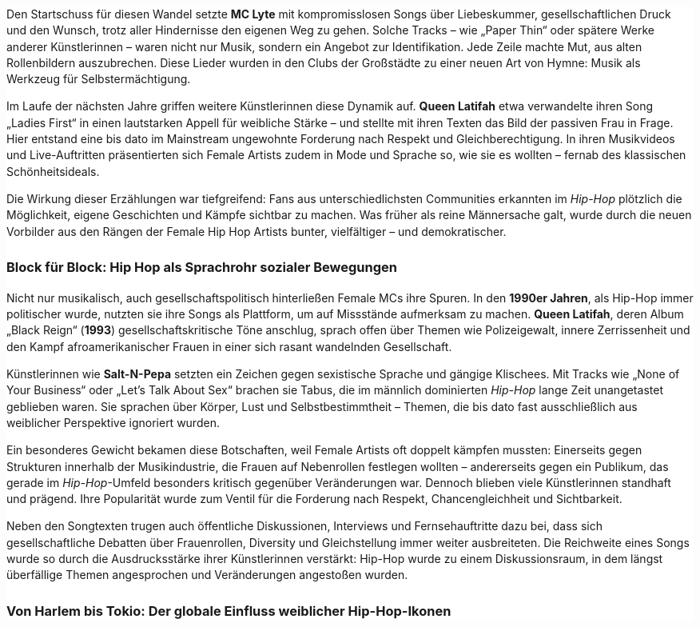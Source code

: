 Den Startschuss für diesen Wandel setzte **MC Lyte** mit kompromisslosen Songs über Liebeskummer,
gesellschaftlichen Druck und den Wunsch, trotz aller Hindernisse den eigenen Weg zu gehen. Solche
Tracks – wie „Paper Thin“ oder spätere Werke anderer Künstlerinnen – waren nicht nur Musik, sondern
ein Angebot zur Identifikation. Jede Zeile machte Mut, aus alten Rollenbildern auszubrechen. Diese
Lieder wurden in den Clubs der Großstädte zu einer neuen Art von Hymne: Musik als Werkzeug für
Selbstermächtigung.

Im Laufe der nächsten Jahre griffen weitere Künstlerinnen diese Dynamik auf. **Queen Latifah** etwa
verwandelte ihren Song „Ladies First“ in einen lautstarken Appell für weibliche Stärke – und stellte
mit ihren Texten das Bild der passiven Frau in Frage. Hier entstand eine bis dato im Mainstream
ungewohnte Forderung nach Respekt und Gleichberechtigung. In ihren Musikvideos und Live-Auftritten
präsentierten sich Female Artists zudem in Mode und Sprache so, wie sie es wollten – fernab des
klassischen Schönheitsideals.

Die Wirkung dieser Erzählungen war tiefgreifend: Fans aus unterschiedlichsten Communities erkannten
im _Hip-Hop_ plötzlich die Möglichkeit, eigene Geschichten und Kämpfe sichtbar zu machen. Was früher
als reine Männersache galt, wurde durch die neuen Vorbilder aus den Rängen der Female Hip Hop
Artists bunter, vielfältiger – und demokratischer.

### Block für Block: Hip Hop als Sprachrohr sozialer Bewegungen

Nicht nur musikalisch, auch gesellschaftspolitisch hinterließen Female MCs ihre Spuren. In den
**1990er Jahren**, als Hip-Hop immer politischer wurde, nutzten sie ihre Songs als Plattform, um auf
Missstände aufmerksam zu machen. **Queen Latifah**, deren Album „Black Reign“ (**1993**)
gesellschaftskritische Töne anschlug, sprach offen über Themen wie Polizeigewalt, innere
Zerrissenheit und den Kampf afroamerikanischer Frauen in einer sich rasant wandelnden Gesellschaft.

Künstlerinnen wie **Salt-N-Pepa** setzten ein Zeichen gegen sexistische Sprache und gängige
Klischees. Mit Tracks wie „None of Your Business“ oder „Let’s Talk About Sex“ brachen sie Tabus, die
im männlich dominierten _Hip-Hop_ lange Zeit unangetastet geblieben waren. Sie sprachen über Körper,
Lust und Selbstbestimmtheit – Themen, die bis dato fast ausschließlich aus weiblicher Perspektive
ignoriert wurden.

Ein besonderes Gewicht bekamen diese Botschaften, weil Female Artists oft doppelt kämpfen mussten:
Einerseits gegen Strukturen innerhalb der Musikindustrie, die Frauen auf Nebenrollen festlegen
wollten – andererseits gegen ein Publikum, das gerade im _Hip-Hop_-Umfeld besonders kritisch
gegenüber Veränderungen war. Dennoch blieben viele Künstlerinnen standhaft und prägend. Ihre
Popularität wurde zum Ventil für die Forderung nach Respekt, Chancengleichheit und Sichtbarkeit.

Neben den Songtexten trugen auch öffentliche Diskussionen, Interviews und Fernsehauftritte dazu bei,
dass sich gesellschaftliche Debatten über Frauenrollen, Diversity und Gleichstellung immer weiter
ausbreiteten. Die Reichweite eines Songs wurde so durch die Ausdrucksstärke ihrer Künstlerinnen
verstärkt: Hip-Hop wurde zu einem Diskussionsraum, in dem längst überfällige Themen angesprochen und
Veränderungen angestoßen wurden.

### Von Harlem bis Tokio: Der globale Einfluss weiblicher Hip-Hop-Ikonen
